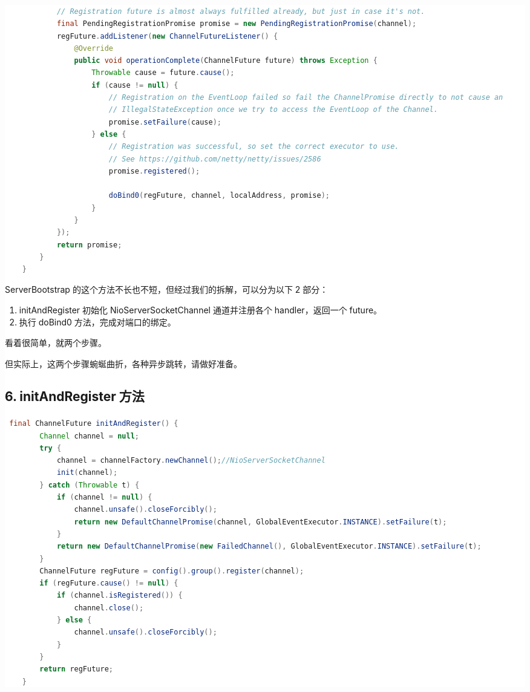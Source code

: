 ````java
            // Registration future is almost always fulfilled already, but just in case it's not.
            final PendingRegistrationPromise promise = new PendingRegistrationPromise(channel);
            regFuture.addListener(new ChannelFutureListener() {
                @Override
                public void operationComplete(ChannelFuture future) throws Exception {
                    Throwable cause = future.cause();
                    if (cause != null) {
                        // Registration on the EventLoop failed so fail the ChannelPromise directly to not cause an
                        // IllegalStateException once we try to access the EventLoop of the Channel.
                        promise.setFailure(cause);
                    } else {
                        // Registration was successful, so set the correct executor to use.
                        // See https://github.com/netty/netty/issues/2586
                        promise.registered();

                        doBind0(regFuture, channel, localAddress, promise);
                    }
                }
            });
            return promise;
        }
    }
````


 ServerBootstrap 的这个方法不长也不短，但经过我们的拆解，可以分为以下  2  部分：
1. initAndRegister 初始化 NioServerSocketChannel 通道并注册各个 handler，返回一个 future。
2. 执行 doBind0 方法，完成对端口的绑定。


看着很简单，就两个步骤。

但实际上，这两个步骤蜿蜒曲折，各种异步跳转，请做好准备。




## 6. initAndRegister 方法

````java
 final ChannelFuture initAndRegister() {
        Channel channel = null;
        try {
            channel = channelFactory.newChannel();//NioServerSocketChannel
            init(channel);
        } catch (Throwable t) {
            if (channel != null) {
                channel.unsafe().closeForcibly();
                return new DefaultChannelPromise(channel, GlobalEventExecutor.INSTANCE).setFailure(t);
            }
            return new DefaultChannelPromise(new FailedChannel(), GlobalEventExecutor.INSTANCE).setFailure(t);
        }
        ChannelFuture regFuture = config().group().register(channel);
        if (regFuture.cause() != null) {
            if (channel.isRegistered()) {
                channel.close();
            } else {
                channel.unsafe().closeForcibly();
            }
        }
        return regFuture;
    }
````